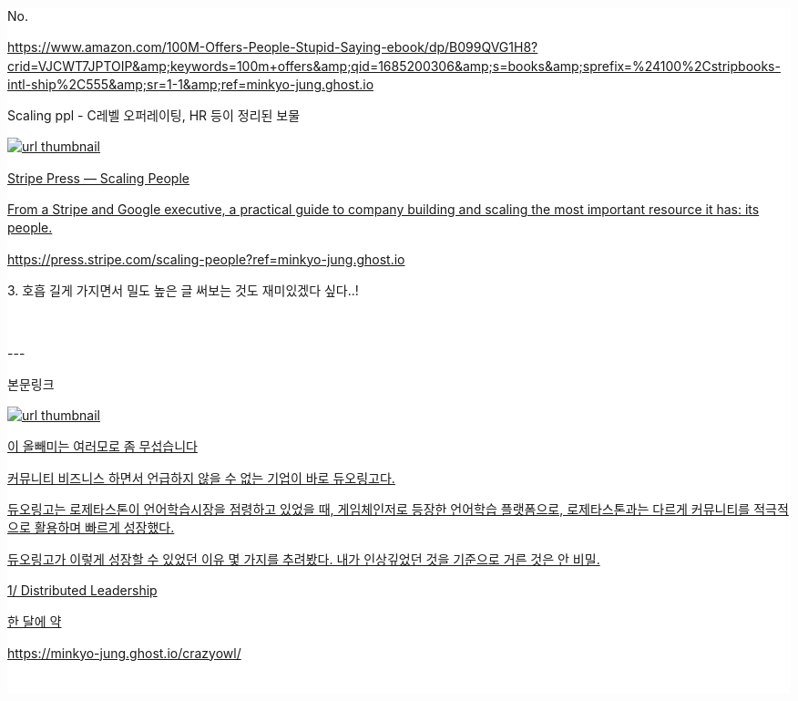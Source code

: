 No.</p><p class="meta-url">https://www.amazon.com/100M-Offers-People-Stupid-Saying-ebook/dp/B099QVG1H8?crid=VJCWT7JPTOIP&amp;keywords=100m+offers&amp;qid=1685200306&amp;s=books&amp;sprefix=%24100%2Cstripbooks-intl-ship%2C555&amp;sr=1-1&amp;ref=minkyo-jung.ghost.io</p></div></a></div><p>Scaling ppl - C레벨 오퍼레이팅, HR 등이 정리된 보물</p><div class="bookmark" contenteditable="false" data="{&quot;metadata&quot;:{&quot;title&quot;:&quot;Stripe Press — Scaling People&quot;,&quot;description&quot;:&quot;From a Stripe and Google executive, a practical guide to company building and scaling the most important resource it has: its people.&quot;,&quot;language&quot;:&quot;en&quot;,&quot;url&quot;:&quot;https://stripe.com/scaling-people&quot;,&quot;provider&quot;:&quot;press stripe&quot;,&quot;twitter&quot;:&quot;@stripe&quot;,&quot;image&quot;:&quot;https://images.ctfassets.net/fzn2n1nzq965/7xl0bRbgCK97I0OPQd9Zsh/fb4df86217a664302f0504958ef62c4e/scaling_people_social.png?q=80&quot;,&quot;icon&quot;:&quot;https://images.ctfassets.net/fzn2n1nzq965/2EOOpI2mMZgHYBlbO44zWV/5a6c5d37402652c80567ec942c733a43/favicon.png?w=180&amp;h=180&quot;},&quot;imgUrl&quot;:&quot;https://images.ctfassets.net/fzn2n1nzq965/7xl0bRbgCK97I0OPQd9Zsh/fb4df86217a664302f0504958ef62c4e/scaling_people_social.png?q=80&quot;,&quot;url&quot;:&quot;https://press.stripe.com/scaling-people?ref=minkyo-jung.ghost.io&quot;}"><a href="https://press.stripe.com/scaling-people?ref=minkyo-jung.ghost.io" target="_blank" rel="noreferrer" class="sc-eRjTzu gaqSco"><img src="https://images.ctfassets.net/fzn2n1nzq965/7xl0bRbgCK97I0OPQd9Zsh/fb4df86217a664302f0504958ef62c4e/scaling_people_social.png?q=80" class="meta-image" alt="url thumbnail" referrerpolicy="no-referrer"><div class="meta-info"><p class="meta-title">Stripe Press — Scaling People</p><p class="meta-description">From a Stripe and Google executive, a practical guide to company building and scaling the most important resource it has: its people.</p><p class="meta-url">https://press.stripe.com/scaling-people?ref=minkyo-jung.ghost.io</p></div></a></div><p>3. 호흡 길게 가지면서 밀도 높은 글 써보는 것도 재미있겠다 싶다..!</p><p><br></p><p>---</p><p>본문링크</p><div class="bookmark" contenteditable="false" data="{&quot;metadata&quot;:{&quot;title&quot;:&quot;이 올빼미는 여러모로 좀 무섭습니다&quot;,&quot;description&quot;:&quot;커뮤니티 비즈니스 하면서 언급하지 않을 수 없는 기업이 바로 듀오링고다.\n\n듀오링고는 로제타스톤이 언어학습시장을 점령하고 있었을 때, 게임체인저로 등장한 언어학습 플랫폼으로, 로제타스톤과는 다르게 커뮤니티를 적극적으로 활용하며 빠르게 성장했다.\n\n듀오링고가 이렇게 성장할 수 있었던 이유 몇 가지를 추려봤다. 내가 인상깊었던 것을 기준으로 거른 것은 안 비밀.\n\n\n\n1/ Distributed Leadership\n\n한 달에 약&quot;,&quot;language&quot;:&quot;en&quot;,&quot;type&quot;:&quot;article&quot;,&quot;url&quot;:&quot;https://minkyo-jung.ghost.io/crazyowl/&quot;,&quot;provider&quot;:&quot;정민교의 Learning Diary&quot;,&quot;keywords&quot;:[&quot;Community&quot;],&quot;published&quot;:&quot;2023-05-28T02:00:32.000Z&quot;,&quot;modified&quot;:&quot;2023-05-28T08:06:46.000Z&quot;,&quot;twitter&quot;:&quot;@ghost&quot;,&quot;image&quot;:&quot;https://minkyo-jung.ghost.io/content/images/2023/05/---------.jpg&quot;,&quot;icon&quot;:&quot;https://minkyo-jung.ghost.io/content/images/size/w256h256/2023/02/IMG_1128-1.png&quot;},&quot;imgUrl&quot;:&quot;https://minkyo-jung.ghost.io/content/images/2023/05/---------.jpg&quot;,&quot;url&quot;:&quot;https://minkyo-jung.ghost.io/crazyowl/&quot;}"><a href="https://minkyo-jung.ghost.io/crazyowl/" target="_blank" rel="noreferrer" class="sc-eRjTzu gaqSco"><img src="https://minkyo-jung.ghost.io/content/images/2023/05/---------.jpg" class="meta-image" alt="url thumbnail" referrerpolicy="no-referrer"><div class="meta-info"><p class="meta-title">이 올빼미는 여러모로 좀 무섭습니다</p><p class="meta-description">커뮤니티 비즈니스 하면서 언급하지 않을 수 없는 기업이 바로 듀오링고다.

듀오링고는 로제타스톤이 언어학습시장을 점령하고 있었을 때, 게임체인저로 등장한 언어학습 플랫폼으로, 로제타스톤과는 다르게 커뮤니티를 적극적으로 활용하며 빠르게 성장했다.

듀오링고가 이렇게 성장할 수 있었던 이유 몇 가지를 추려봤다. 내가 인상깊었던 것을 기준으로 거른 것은 안 비밀.



1/ Distributed Leadership

한 달에 약</p><p class="meta-url">https://minkyo-jung.ghost.io/crazyowl/</p></div></a></div><p><br></p>
